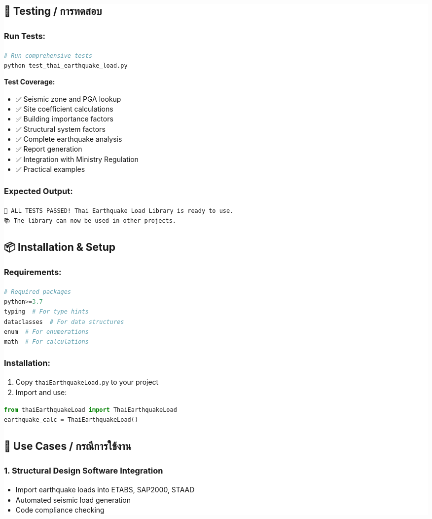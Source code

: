 ## 🧪 **Testing / การทดสอบ**

### Run Tests:

```bash
# Run comprehensive tests
python test_thai_earthquake_load.py
```

**Test Coverage:**
- ✅ Seismic zone and PGA lookup
- ✅ Site coefficient calculations
- ✅ Building importance factors
- ✅ Structural system factors
- ✅ Complete earthquake analysis
- ✅ Report generation
- ✅ Integration with Ministry Regulation
- ✅ Practical examples

### Expected Output:
```
🎉 ALL TESTS PASSED! Thai Earthquake Load Library is ready to use.
📚 The library can now be used in other projects.
```

## 📦 **Installation & Setup**

### Requirements:
```python
# Required packages
python>=3.7
typing  # For type hints
dataclasses  # For data structures
enum  # For enumerations
math  # For calculations
```

### Installation:
1. Copy `thaiEarthquakeLoad.py` to your project
2. Import and use:

```python
from thaiEarthquakeLoad import ThaiEarthquakeLoad
earthquake_calc = ThaiEarthquakeLoad()
```

## 🌟 **Use Cases / กรณีการใช้งาน**

### 1. **Structural Design Software Integration**
- Import earthquake loads into ETABS, SAP2000, STAAD
- Automated seismic load generation
- Code compliance checking
